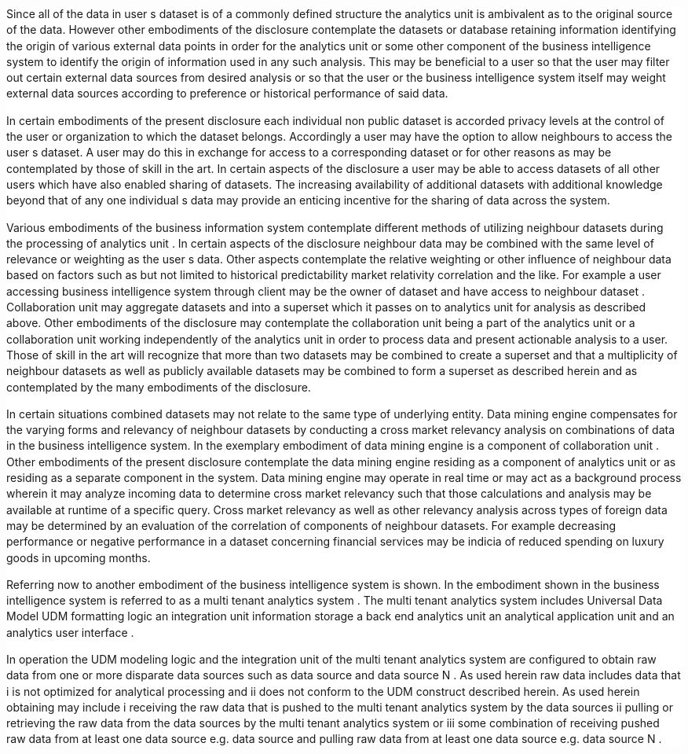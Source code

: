 Since all of the data in user s dataset is of a commonly defined structure the analytics unit is ambivalent as to the original source of the data. However other embodiments of the disclosure contemplate the datasets or database retaining information identifying the origin of various external data points in order for the analytics unit or some other component of the business intelligence system to identify the origin of information used in any such analysis. This may be beneficial to a user so that the user may filter out certain external data sources from desired analysis or so that the user or the business intelligence system itself may weight external data sources according to preference or historical performance of said data.

In certain embodiments of the present disclosure each individual non public dataset is accorded privacy levels at the control of the user or organization to which the dataset belongs. Accordingly a user may have the option to allow neighbours to access the user s dataset. A user may do this in exchange for access to a corresponding dataset or for other reasons as may be contemplated by those of skill in the art. In certain aspects of the disclosure a user may be able to access datasets of all other users which have also enabled sharing of datasets. The increasing availability of additional datasets with additional knowledge beyond that of any one individual s data may provide an enticing incentive for the sharing of data across the system.

Various embodiments of the business information system contemplate different methods of utilizing neighbour datasets during the processing of analytics unit . In certain aspects of the disclosure neighbour data may be combined with the same level of relevance or weighting as the user s data. Other aspects contemplate the relative weighting or other influence of neighbour data based on factors such as but not limited to historical predictability market relativity correlation and the like. For example a user accessing business intelligence system through client may be the owner of dataset and have access to neighbour dataset . Collaboration unit may aggregate datasets and into a superset which it passes on to analytics unit for analysis as described above. Other embodiments of the disclosure may contemplate the collaboration unit being a part of the analytics unit or a collaboration unit working independently of the analytics unit in order to process data and present actionable analysis to a user. Those of skill in the art will recognize that more than two datasets may be combined to create a superset and that a multiplicity of neighbour datasets as well as publicly available datasets may be combined to form a superset as described herein and as contemplated by the many embodiments of the disclosure.

In certain situations combined datasets may not relate to the same type of underlying entity. Data mining engine compensates for the varying forms and relevancy of neighbour datasets by conducting a cross market relevancy analysis on combinations of data in the business intelligence system. In the exemplary embodiment of data mining engine is a component of collaboration unit . Other embodiments of the present disclosure contemplate the data mining engine residing as a component of analytics unit or as residing as a separate component in the system. Data mining engine may operate in real time or may act as a background process wherein it may analyze incoming data to determine cross market relevancy such that those calculations and analysis may be available at runtime of a specific query. Cross market relevancy as well as other relevancy analysis across types of foreign data may be determined by an evaluation of the correlation of components of neighbour datasets. For example decreasing performance or negative performance in a dataset concerning financial services may be indicia of reduced spending on luxury goods in upcoming months.

Referring now to another embodiment of the business intelligence system is shown. In the embodiment shown in the business intelligence system is referred to as a multi tenant analytics system . The multi tenant analytics system includes Universal Data Model UDM formatting logic an integration unit information storage a back end analytics unit an analytical application unit and an analytics user interface .

In operation the UDM modeling logic and the integration unit of the multi tenant analytics system are configured to obtain raw data from one or more disparate data sources such as data source and data source N . As used herein raw data includes data that i is not optimized for analytical processing and ii does not conform to the UDM construct described herein. As used herein obtaining may include i receiving the raw data that is pushed to the multi tenant analytics system by the data sources ii pulling or retrieving the raw data from the data sources by the multi tenant analytics system or iii some combination of receiving pushed raw data from at least one data source e.g. data source and pulling raw data from at least one data source e.g. data source N .
